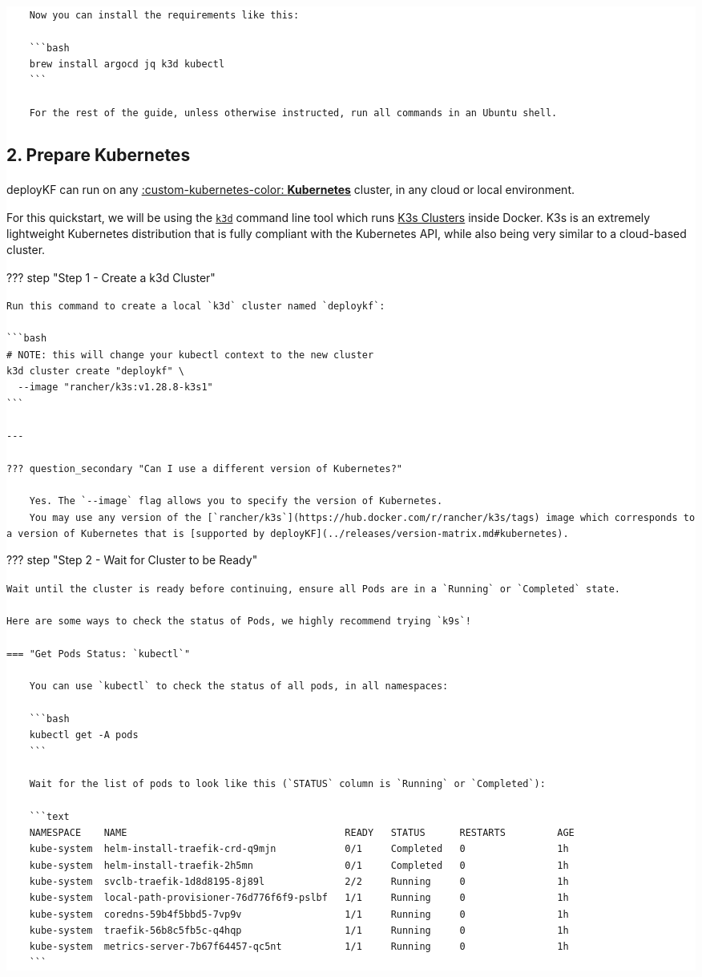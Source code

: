         Now you can install the requirements like this:
        
        ```bash
        brew install argocd jq k3d kubectl
        ```

        For the rest of the guide, unless otherwise instructed, run all commands in an Ubuntu shell.

## 2. Prepare Kubernetes

deployKF can run on any [:custom-kubernetes-color: __Kubernetes__](https://kubernetes.io/) cluster, in any cloud or local environment.

For this quickstart, we will be using the [`k3d`](https://k3d.io/) command line tool which runs [K3s Clusters](https://k3s.io/) inside Docker.
K3s is an extremely lightweight Kubernetes distribution that is fully compliant with the Kubernetes API, while also being very similar to a cloud-based cluster.


??? step "Step 1 - Create a k3d Cluster"

    Run this command to create a local `k3d` cluster named `deploykf`:
    
    ```bash
    # NOTE: this will change your kubectl context to the new cluster
    k3d cluster create "deploykf" \
      --image "rancher/k3s:v1.28.8-k3s1"
    ```

    ---

    ??? question_secondary "Can I use a different version of Kubernetes?"
    
        Yes. The `--image` flag allows you to specify the version of Kubernetes.
        You may use any version of the [`rancher/k3s`](https://hub.docker.com/r/rancher/k3s/tags) image which corresponds to a version of Kubernetes that is [supported by deployKF](../releases/version-matrix.md#kubernetes).

??? step "Step 2 - Wait for Cluster to be Ready"

    Wait until the cluster is ready before continuing, ensure all Pods are in a `Running` or `Completed` state.

    Here are some ways to check the status of Pods, we highly recommend trying `k9s`!

    === "Get Pods Status: `kubectl`"

        You can use `kubectl` to check the status of all pods, in all namespaces:
    
        ```bash
        kubectl get -A pods
        ```
    
        Wait for the list of pods to look like this (`STATUS` column is `Running` or `Completed`):
    
        ```text
        NAMESPACE    NAME                                      READY   STATUS      RESTARTS         AGE
        kube-system  helm-install-traefik-crd-q9mjn            0/1     Completed   0                1h
        kube-system  helm-install-traefik-2h5mn                0/1     Completed   0                1h
        kube-system  svclb-traefik-1d8d8195-8j89l              2/2     Running     0                1h
        kube-system  local-path-provisioner-76d776f6f9-pslbf   1/1     Running     0                1h
        kube-system  coredns-59b4f5bbd5-7vp9v                  1/1     Running     0                1h
        kube-system  traefik-56b8c5fb5c-q4hqp                  1/1     Running     0                1h
        kube-system  metrics-server-7b67f64457-qc5nt           1/1     Running     0                1h
        ```
